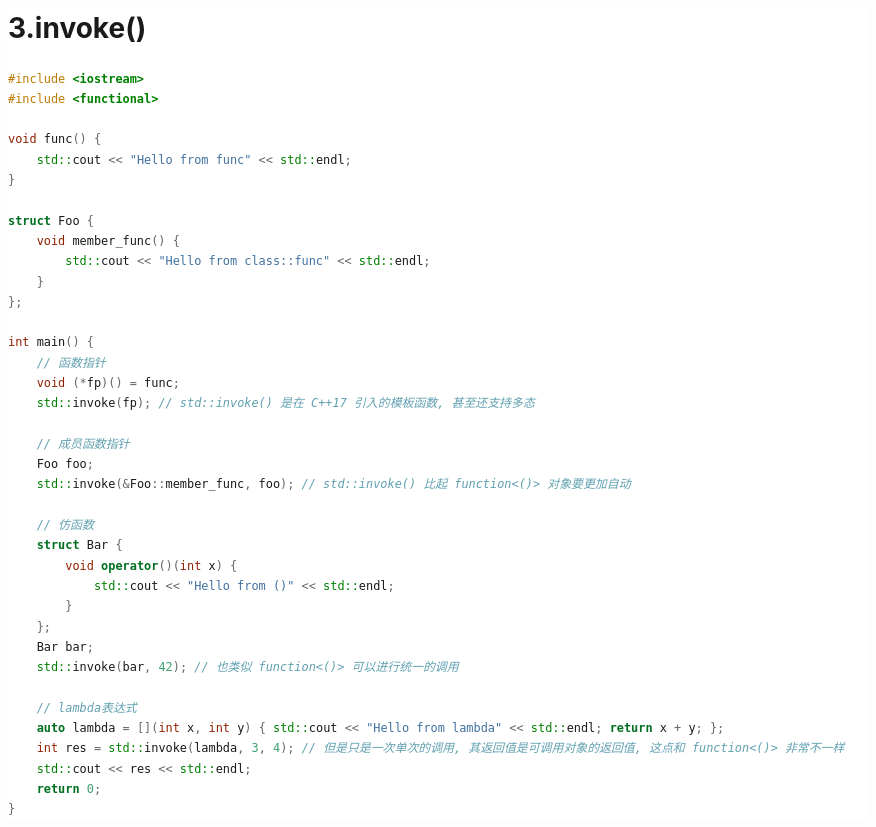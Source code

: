 # 3.invoke()

```cpp
#include <iostream>
#include <functional>

void func() {
    std::cout << "Hello from func" << std::endl;
}

struct Foo {
    void member_func() {
        std::cout << "Hello from class::func" << std::endl;
    }
};

int main() {
    // 函数指针
    void (*fp)() = func;
    std::invoke(fp); // std::invoke() 是在 C++17 引入的模板函数, 甚至还支持多态

    // 成员函数指针
    Foo foo;
    std::invoke(&Foo::member_func, foo); // std::invoke() 比起 function<()> 对象要更加自动

    // 仿函数
    struct Bar {
        void operator()(int x) {
            std::cout << "Hello from ()" << std::endl;
        }
    };
    Bar bar;
    std::invoke(bar, 42); // 也类似 function<()> 可以进行统一的调用

    // lambda表达式
    auto lambda = [](int x, int y) { std::cout << "Hello from lambda" << std::endl; return x + y; };
    int res = std::invoke(lambda, 3, 4); // 但是只是一次单次的调用, 其返回值是可调用对象的返回值, 这点和 function<()> 非常不一样
    std::cout << res << std::endl;
    return 0;
}
```

